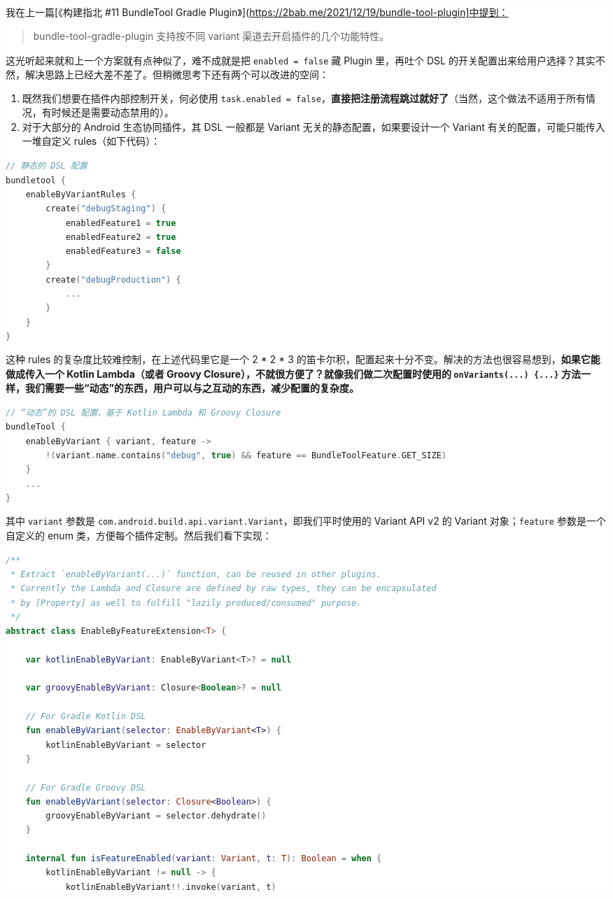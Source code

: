 我在上一篇[《构建指北 #11 BundleTool Gradle Plugin》](https://2bab.me/2021/12/19/bundle-tool-plugin]中提到：

> bundle-tool-gradle-plugin 支持按不同 variant 渠道去开启插件的几个功能特性。

这光听起来就和上一个方案就有点神似了，难不成就是把 `enabled = false` 藏 Plugin 里，再吐个 DSL 的开关配置出来给用户选择？其实不然，解决思路上已经大差不差了。但稍微思考下还有两个可以改进的空间：

1. 既然我们想要在插件内部控制开关，何必使用 `task.enabled = false`，**直接把注册流程跳过就好了**（当然，这个做法不适用于所有情况，有时候还是需要动态禁用的）。
2. 对于大部分的 Android 生态协同插件，其 DSL 一般都是 Variant 无关的静态配置，如果要设计一个 Variant 有关的配置，可能只能传入一堆自定义 rules（如下代码）：

``` Kotlin
// 静态的 DSL 配置
bundletool {
    enableByVariantRules {
        create("debugStaging") {
            enabledFeature1 = true
            enabledFeature2 = true
            enabledFeature3 = false
        }
        create("debugProduction") {
            ...
        }
    }
} 
```

这种 rules 的复杂度比较难控制，在上述代码里它是一个 2 * 2 * 3 的笛卡尔积，配置起来十分不变。解决的方法也很容易想到，**如果它能做成传入一个 Kotlin Lambda（或者 Groovy Closure），不就很方便了？就像我们做二次配置时使用的 `onVariants(...) {...}` 方法一样，我们需要一些“动态”的东西，用户可以与之互动的东西，减少配置的复杂度。**

``` Kotlin
// “动态”的 DSL 配置，基于 Kotlin Lambda 和 Groovy Closure 
bundleTool {
    enableByVariant { variant, feature ->
        !(variant.name.contains("debug", true) && feature == BundleToolFeature.GET_SIZE)
    }
    ...
} 
```

其中 `variant` 参数是 `com.android.build.api.variant.Variant`，即我们平时使用的 Variant API v2 的 Variant 对象；`feature` 参数是一个自定义的 enum 类，方便每个插件定制。然后我们看下实现：

``` Kotlin
/**
 * Extract `enableByVariant(...)` function, can be reused in other plugins.
 * Currently the Lambda and Closure are defined by raw types, they can be encapsulated
 * by [Property] as well to fulfill "lazily produced/consumed" purpose.
 */
abstract class EnableByFeatureExtension<T> {

    var kotlinEnableByVariant: EnableByVariant<T>? = null

    var groovyEnableByVariant: Closure<Boolean>? = null

    // For Gradle Kotlin DSL
    fun enableByVariant(selector: EnableByVariant<T>) {
        kotlinEnableByVariant = selector
    }

    // For Gradle Groovy DSL
    fun enableByVariant(selector: Closure<Boolean>) {
        groovyEnableByVariant = selector.dehydrate()
    }

    internal fun isFeatureEnabled(variant: Variant, t: T): Boolean = when {
        kotlinEnableByVariant != null -> {
            kotlinEnableByVariant!!.invoke(variant, t)
```